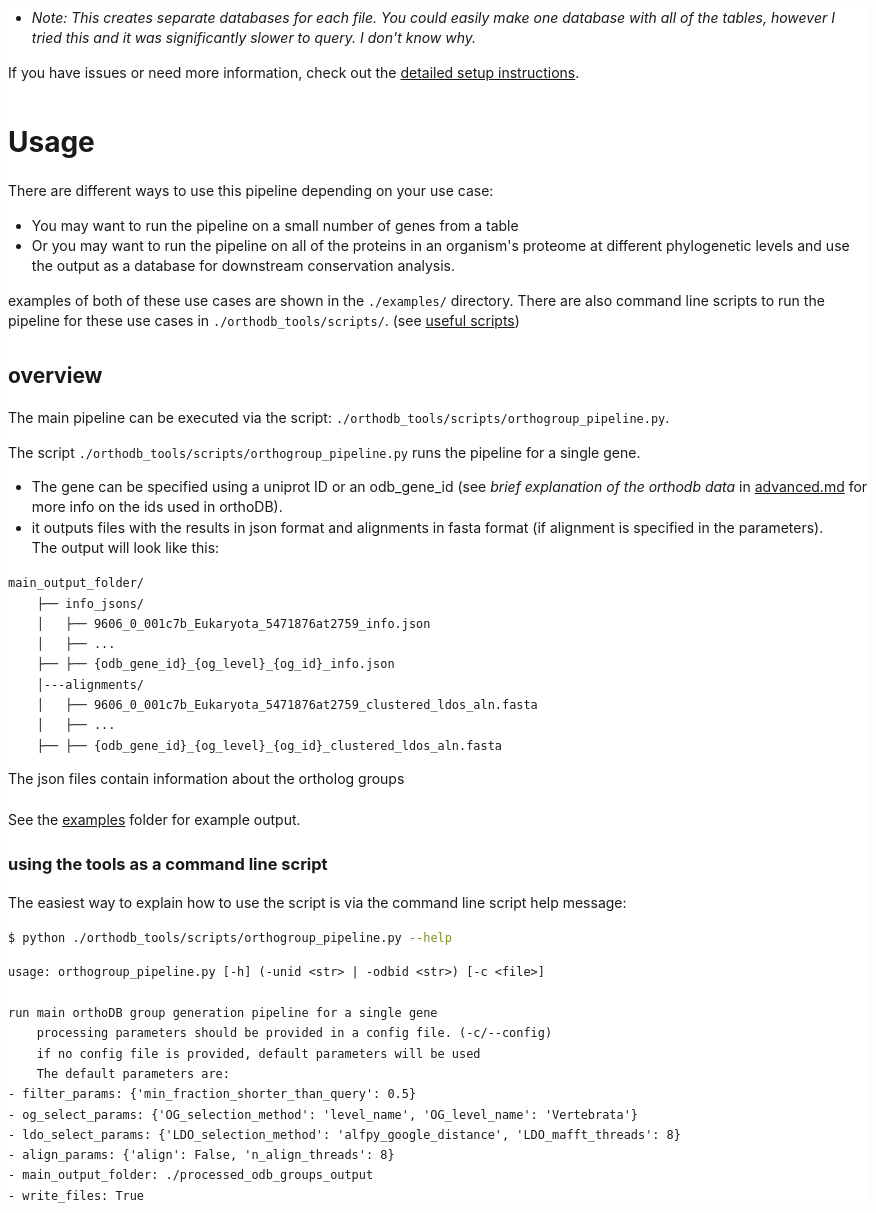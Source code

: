    - *Note: This creates separate databases for each file. You could easily make one database with all of the tables, however I tried this and it was significantly slower to query. I don't know why.* <br>

If you have issues or need more information, check out the [detailed setup instructions](setup_instructions_detailed.md).

# Usage

There are different ways to use this pipeline depending on your use case:
- You may want to run the pipeline on a small number of genes from a table
- Or you may want to run the pipeline on all of the proteins in an organism's proteome at different phylogenetic levels and use the output as a database for downstream conservation analysis. <br>

examples of both of these use cases are shown in the `./examples/` directory. There are also command line scripts to run the pipeline for these use cases in `./orthodb_tools/scripts/`. (see [useful scripts](#useful-scripts-orthodb_toolsscripts)) <br>

## overview
The main pipeline can be executed via the script: `./orthodb_tools/scripts/orthogroup_pipeline.py`. <br>

The script `./orthodb_tools/scripts/orthogroup_pipeline.py` runs the pipeline for a single gene.<br>
  - The gene can be specified using a uniprot ID or an odb_gene_id (see *brief explanation of the orthodb data* in [advanced.md](./advanced.md) for more info on the ids used in orthoDB).
  - it outputs files with the results in json format and alignments in fasta format (if alignment is specified in the parameters). <br>
The output will look like this:
```bash
main_output_folder/
    ├── info_jsons/
    │   ├── 9606_0_001c7b_Eukaryota_5471876at2759_info.json
    │   ├── ...
    ├── ├── {odb_gene_id}_{og_level}_{og_id}_info.json
    │---alignments/
    │   ├── 9606_0_001c7b_Eukaryota_5471876at2759_clustered_ldos_aln.fasta
    │   ├── ...
    ├── ├── {odb_gene_id}_{og_level}_{og_id}_clustered_ldos_aln.fasta

```
The json files contain information about the ortholog groups<br><br>
See the [examples](./examples/) folder for example output. <br>


### using the tools as a command line script

The easiest way to explain how to use the script is via the command line script help message:
```bash
$ python ./orthodb_tools/scripts/orthogroup_pipeline.py --help
```
```
usage: orthogroup_pipeline.py [-h] (-unid <str> | -odbid <str>) [-c <file>]

run main orthoDB group generation pipeline for a single gene
    processing parameters should be provided in a config file. (-c/--config)
    if no config file is provided, default parameters will be used
    The default parameters are:
- filter_params: {'min_fraction_shorter_than_query': 0.5}
- og_select_params: {'OG_selection_method': 'level_name', 'OG_level_name': 'Vertebrata'}
- ldo_select_params: {'LDO_selection_method': 'alfpy_google_distance', 'LDO_mafft_threads': 8}
- align_params: {'align': False, 'n_align_threads': 8}
- main_output_folder: ./processed_odb_groups_output
- write_files: True

```
